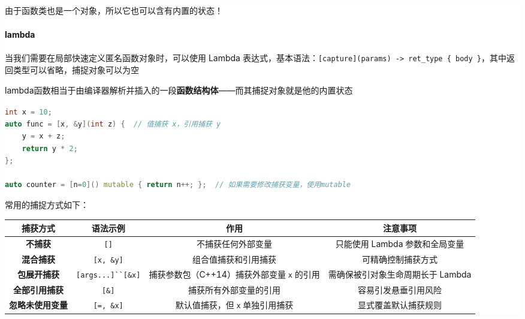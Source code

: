 由于函数类也是一个对象，所以它也可以含有内置的状态！

#### lambda

当我们需要在局部快速定义匿名函数对象时，可以使用 Lambda 表达式，基本语法：`[capture](params) -> ret_type { body }`，其中返回类型可以省略，捕捉对象可以为空

lambda函数相当于由编译器解析并插入的一段**函数结构体**——而其捕捉对象就是他的内置状态

```cpp
int x = 10;
auto func = [x, &y](int z) {  // 值捕获 x，引用捕获 y
    y = x + z; 
    return y * 2;
};

auto counter = [n=0]() mutable { return n++; };  // 如果需要修改捕获变量，使用mutable
```

常用的捕捉方式如下：

|    **捕获方式**    |   **语法示例**    |                  **作用**                  |           **注意事项**            |
| :----------------: | :---------------: | :----------------------------------------: | :-------------------------------: |
|     **不捕获**     |       `[]`        |             不捕获任何外部变量             |  只能使用 Lambda 参数和全局变量   |
|    **混合捕获**    |     `[x, &y]`     |            组合值捕获和引用捕获            |        可精确控制捕获方式         |
|   **包展开捕获**   | `[args...]``[&x]` | 捕获参数包（C++14）捕获外部变量 `x` 的引用 | 需确保被引对象生命周期长于 Lambda |
|  **全部引用捕获**  |       `[&]`       |           捕获所有外部变量的引用           |       容易引发悬垂引用风险        |
| **忽略未使用变量** |     `[=, &x]`     |      默认值捕获，但 `x` 单独引用捕获       |       显式覆盖默认捕获规则        |